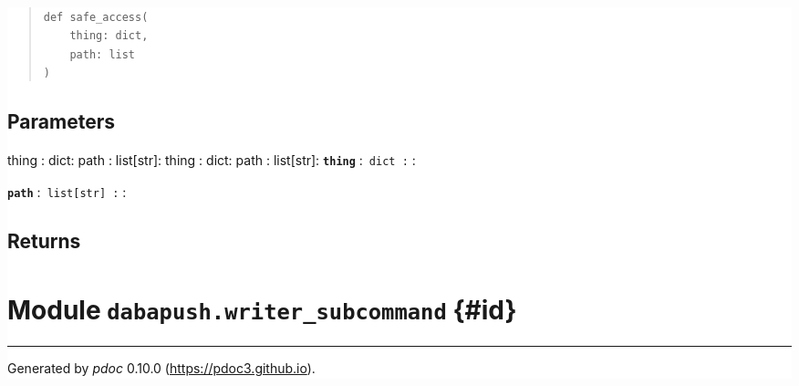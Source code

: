 


>     def safe_access(
>         thing: dict,
>         path: list
>     )


Parameters
-----
thing :
    dict:
path :
    list[str]:
thing :
    dict:
path :
    list[str]:
**```thing```** :&ensp;`dict :`
:   &nbsp;


**```path```** :&ensp;`list[str] :`
:   &nbsp;

Returns
-------




    
# Module `dabapush.writer_subcommand` {#id}








-----
Generated by *pdoc* 0.10.0 (<https://pdoc3.github.io>).
